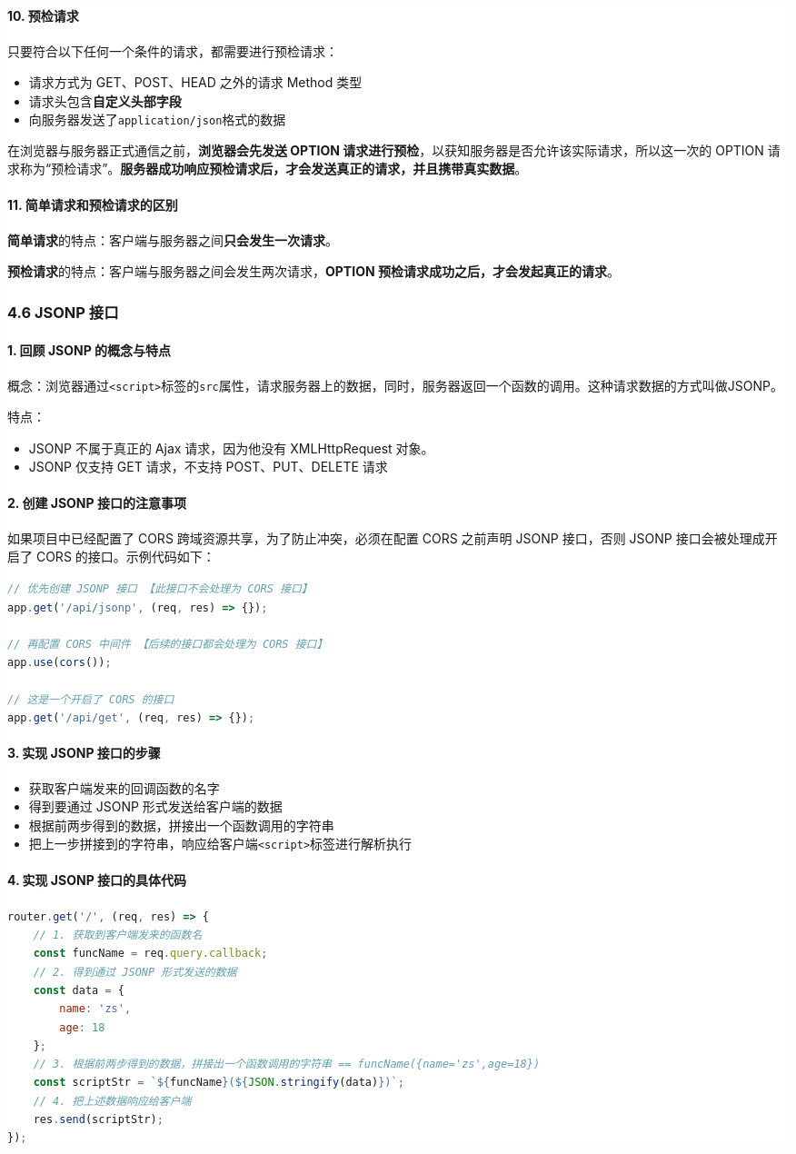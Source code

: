 #### 10. 预检请求

只要符合以下任何一个条件的请求，都需要进行预检请求：

* 请求方式为 GET、POST、HEAD 之外的请求 Method 类型
* 请求头包含**自定义头部字段**
* 向服务器发送了`application/json`格式的数据

在浏览器与服务器正式通信之前，**浏览器会先发送 OPTION 请求进行预检**，以获知服务器是否允许该实际请求，所以这一次的 OPTION 请求称为“预检请求”。**服务器成功响应预检请求后，才会发送真正的请求，并且携带真实数据**。

#### 11. 简单请求和预检请求的区别

**简单请求**的特点：客户端与服务器之间**只会发生一次请求**。

**预检请求**的特点：客户端与服务器之间会发生两次请求，**OPTION 预检请求成功之后，才会发起真正的请求**。

### 4.6 JSONP 接口

#### 1. 回顾 JSONP 的概念与特点

概念：浏览器通过`<script>`标签的`src`属性，请求服务器上的数据，同时，服务器返回一个函数的调用。这种请求数据的方式叫做JSONP。

特点：

* JSONP 不属于真正的 Ajax 请求，因为他没有 XMLHttpRequest 对象。
* JSONP 仅支持 GET 请求，不支持 POST、PUT、DELETE 请求

#### 2. 创建 JSONP 接口的注意事项

如果项目中已经配置了 CORS 跨域资源共享，为了防止冲突，必须在配置 CORS 之前声明 JSONP 接口，否则 JSONP 接口会被处理成开启了 CORS 的接口。示例代码如下：

```js
// 优先创建 JSONP 接口 【此接口不会处理为 CORS 接口】
app.get('/api/jsonp', (req, res) => {});

// 再配置 CORS 中间件 【后续的接口都会处理为 CORS 接口】
app.use(cors());

// 这是一个开启了 CORS 的接口
app.get('/api/get', (req, res) => {});
```

#### 3. 实现 JSONP 接口的步骤

* 获取客户端发来的回调函数的名字
* 得到要通过 JSONP 形式发送给客户端的数据
* 根据前两步得到的数据，拼接出一个函数调用的字符串
* 把上一步拼接到的字符串，响应给客户端`<script>`标签进行解析执行

#### 4. 实现 JSONP 接口的具体代码

```javascript
router.get('/', (req, res) => {
    // 1. 获取到客户端发来的函数名
    const funcName = req.query.callback;
    // 2. 得到通过 JSONP 形式发送的数据
    const data = {
        name: 'zs',
        age: 18
    };
    // 3. 根据前两步得到的数据，拼接出一个函数调用的字符串 == funcName({name='zs',age=18})
    const scriptStr = `${funcName}(${JSON.stringify(data)})`;
    // 4. 把上述数据响应给客户端
    res.send(scriptStr);
});
```
